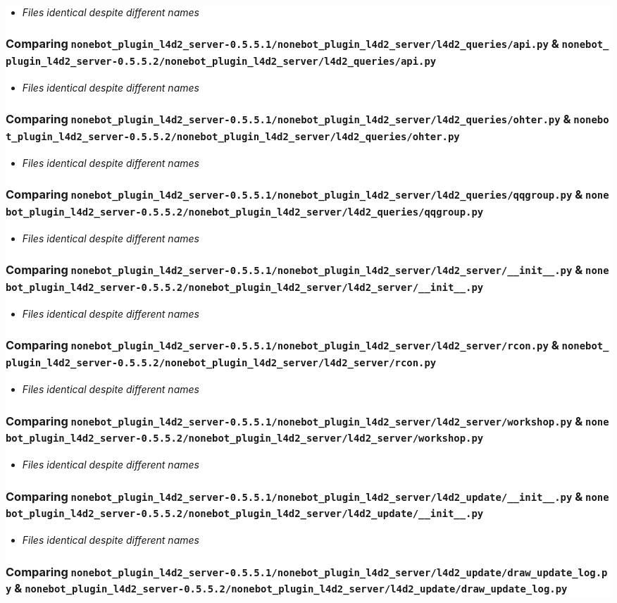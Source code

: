  * *Files identical despite different names*

### Comparing `nonebot_plugin_l4d2_server-0.5.5.1/nonebot_plugin_l4d2_server/l4d2_queries/api.py` & `nonebot_plugin_l4d2_server-0.5.5.2/nonebot_plugin_l4d2_server/l4d2_queries/api.py`

 * *Files identical despite different names*

### Comparing `nonebot_plugin_l4d2_server-0.5.5.1/nonebot_plugin_l4d2_server/l4d2_queries/ohter.py` & `nonebot_plugin_l4d2_server-0.5.5.2/nonebot_plugin_l4d2_server/l4d2_queries/ohter.py`

 * *Files identical despite different names*

### Comparing `nonebot_plugin_l4d2_server-0.5.5.1/nonebot_plugin_l4d2_server/l4d2_queries/qqgroup.py` & `nonebot_plugin_l4d2_server-0.5.5.2/nonebot_plugin_l4d2_server/l4d2_queries/qqgroup.py`

 * *Files identical despite different names*

### Comparing `nonebot_plugin_l4d2_server-0.5.5.1/nonebot_plugin_l4d2_server/l4d2_server/__init__.py` & `nonebot_plugin_l4d2_server-0.5.5.2/nonebot_plugin_l4d2_server/l4d2_server/__init__.py`

 * *Files identical despite different names*

### Comparing `nonebot_plugin_l4d2_server-0.5.5.1/nonebot_plugin_l4d2_server/l4d2_server/rcon.py` & `nonebot_plugin_l4d2_server-0.5.5.2/nonebot_plugin_l4d2_server/l4d2_server/rcon.py`

 * *Files identical despite different names*

### Comparing `nonebot_plugin_l4d2_server-0.5.5.1/nonebot_plugin_l4d2_server/l4d2_server/workshop.py` & `nonebot_plugin_l4d2_server-0.5.5.2/nonebot_plugin_l4d2_server/l4d2_server/workshop.py`

 * *Files identical despite different names*

### Comparing `nonebot_plugin_l4d2_server-0.5.5.1/nonebot_plugin_l4d2_server/l4d2_update/__init__.py` & `nonebot_plugin_l4d2_server-0.5.5.2/nonebot_plugin_l4d2_server/l4d2_update/__init__.py`

 * *Files identical despite different names*

### Comparing `nonebot_plugin_l4d2_server-0.5.5.1/nonebot_plugin_l4d2_server/l4d2_update/draw_update_log.py` & `nonebot_plugin_l4d2_server-0.5.5.2/nonebot_plugin_l4d2_server/l4d2_update/draw_update_log.py`
